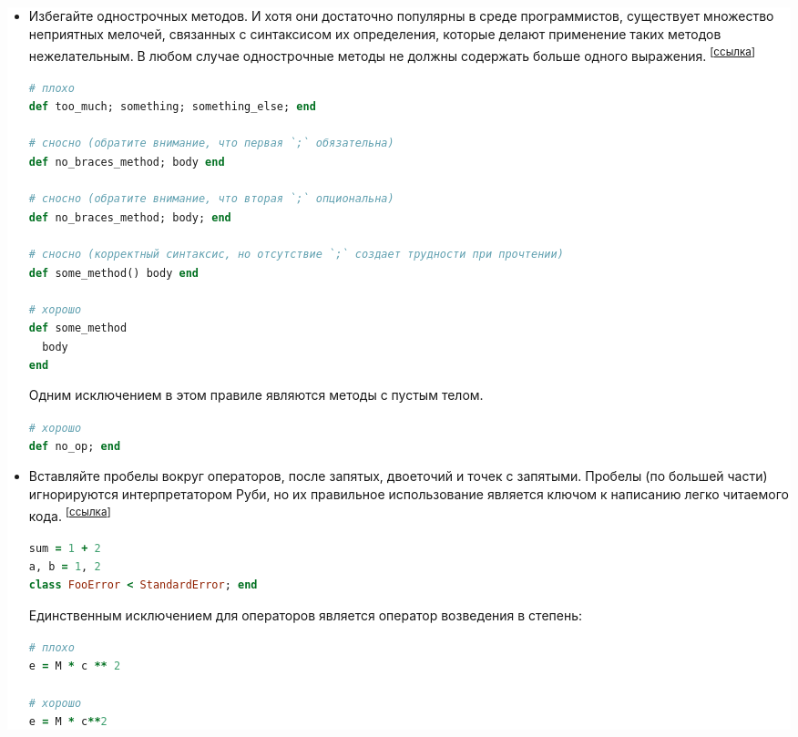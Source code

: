 * <a name="no-single-line-methods"></a> Избегайте однострочных методов. И хотя
  они достаточно популярны в среде программистов, существует множество
  неприятных мелочей, связанных с синтаксисом их определения, которые делают
  применение таких методов нежелательным. В любом случае однострочные методы не
  должны содержать больше одного выражения.
  <sup>[[ссылка](#no-single-line-methods)]</sup>


  ```Ruby
  # плохо
  def too_much; something; something_else; end

  # сносно (обратите внимание, что первая `;` обязательна)
  def no_braces_method; body end

  # сносно (обратите внимание, что вторая `;` опциональна)
  def no_braces_method; body; end

  # сносно (корректный синтаксис, но отсутствие `;` создает трудности при прочтении)
  def some_method() body end

  # хорошо
  def some_method
    body
  end
  ```

  Одним исключением в этом правиле являются методы с пустым телом.

  ```Ruby
  # хорошо
  def no_op; end
  ```

* <a name="spaces-operators"></a>
  Вставляйте пробелы вокруг операторов, после запятых, двоеточий и
  точек с запятыми.  Пробелы (по большей части) игнорируются
  интерпретатором Руби, но их правильное использование является ключом
  к написанию легко читаемого кода.
 <sup>[[ссылка](#spaces-operators)]</sup>

  ```Ruby
  sum = 1 + 2
  a, b = 1, 2
  class FooError < StandardError; end
  ```

  Единственным исключением для операторов является оператор возведения в степень:

  ```Ruby
  # плохо
  e = M * c ** 2

  # хорошо
  e = M * c**2
  ```
